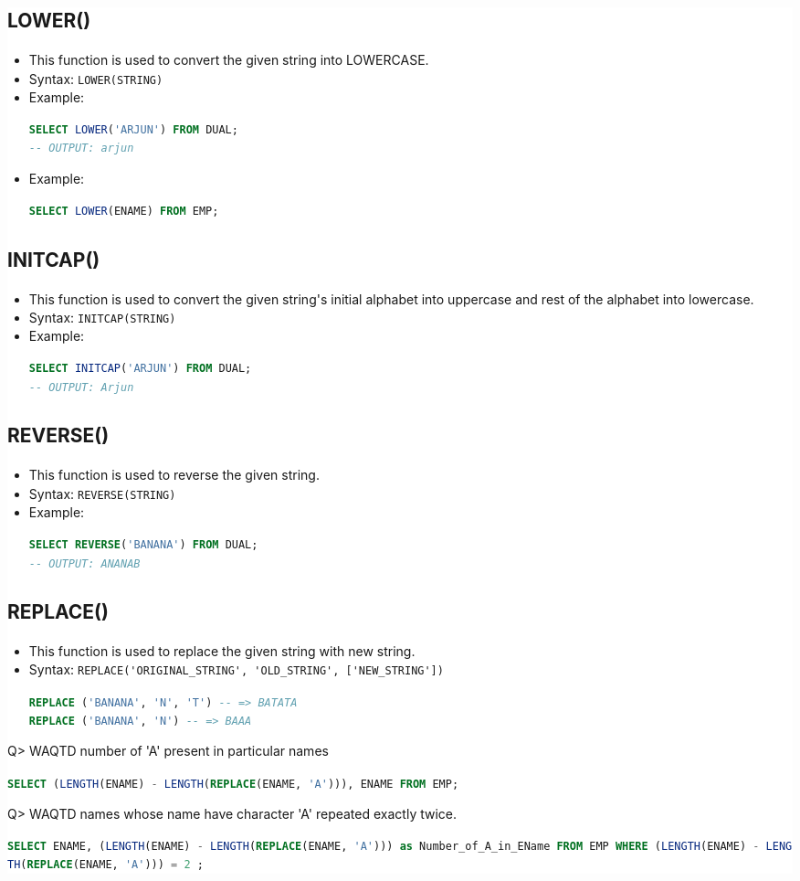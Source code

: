 ## LOWER()

- This function is used to convert the given string into LOWERCASE.
- Syntax: `LOWER(STRING)`
- Example:
  ```sql
  SELECT LOWER('ARJUN') FROM DUAL;
  -- OUTPUT: arjun
  ```
- Example:
  ```sql
  SELECT LOWER(ENAME) FROM EMP;
  ```

## INITCAP()

- This function is used to convert the given string's initial alphabet into uppercase and rest of the alphabet into lowercase.
- Syntax: `INITCAP(STRING)`
- Example:
  ```sql
  SELECT INITCAP('ARJUN') FROM DUAL;
  -- OUTPUT: Arjun
  ```

## REVERSE()

- This function is used to reverse the given string.
- Syntax: `REVERSE(STRING)`
- Example:
  ```sql
  SELECT REVERSE('BANANA') FROM DUAL;
  -- OUTPUT: ANANAB
  ```

## REPLACE()

- This function is used to replace the given string with new string.
- Syntax: `REPLACE('ORIGINAL_STRING', 'OLD_STRING', ['NEW_STRING'])`
  ```sql
  REPLACE ('BANANA', 'N', 'T') -- => BATATA
  REPLACE ('BANANA', 'N') -- => BAAA
  ```

Q> WAQTD number of 'A' present in particular names

```sql
SELECT (LENGTH(ENAME) - LENGTH(REPLACE(ENAME, 'A'))), ENAME FROM EMP;
```

Q> WAQTD names whose name have character 'A' repeated exactly twice.

```sql
SELECT ENAME, (LENGTH(ENAME) - LENGTH(REPLACE(ENAME, 'A'))) as Number_of_A_in_EName FROM EMP WHERE (LENGTH(ENAME) - LENGTH(REPLACE(ENAME, 'A'))) = 2 ;
```
